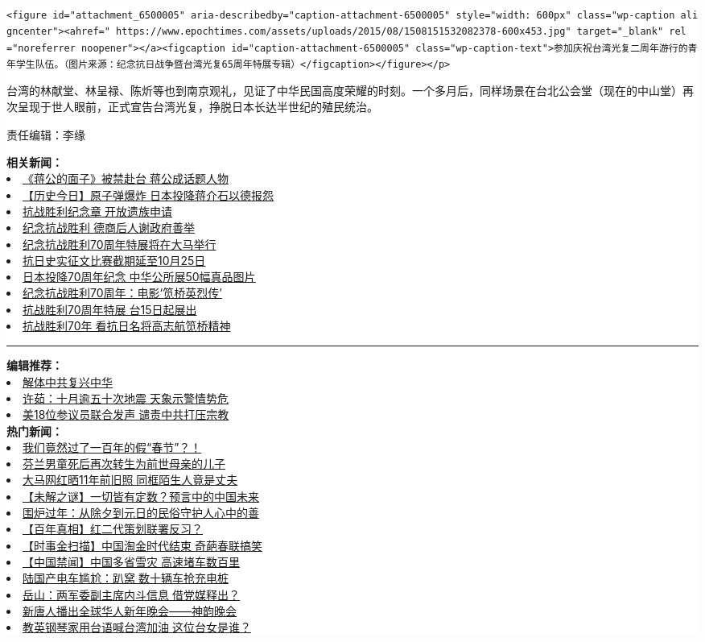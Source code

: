 	<figure id="attachment_6500005" aria-describedby="caption-attachment-6500005" style="width: 600px" class="wp-caption aligncenter"><ahref=" https://www.epochtimes.com/assets/uploads/2015/08/1508151532082378-600x453.jpg" target="_blank" rel="noreferrer noopener"></a><figcaption id="caption-attachment-6500005" class="wp-caption-text">参加庆祝台湾光复二周年游行的青年学生队伍。（图片来源：纪念抗日战争暨台湾光复65周年特展专辑）</figcaption></figure></p>
<p>台湾的林献堂、林呈禄、陈炘等也到南京观礼，见证了中华民国高度荣耀的时刻。一个多月后，同样场景在台北公会堂（现在的中山堂）再次呈现于世人眼前，正式宣告台湾光复，挣脱日本长达半世纪的殖民统治。</p>
<p><p>责任编辑：李缘</p>
<p>
<p>
<p>
<p></p>
<strong>相关新闻：</strong>
<li><a href="https://github.com/19920513/djy/blob/master/gb/15/8/5/n4496152.md#1">《蒋公的面子》被禁赴台 蒋公成话题人物</a></li>
<li><a href="https://github.com/19920513/djy/blob/master/gb/15/8/6/n4496990.md#1">【历史今日】原子弹爆炸 日本投降蒋介石以德报怨</a></li>
<li><a href="https://github.com/19920513/djy/blob/master/gb/15/8/8/n4498929.md#1">抗战胜利纪念章 开放遗族申请</a></li>
<li><a href="https://github.com/19920513/djy/blob/master/gb/15/8/12/n4502495.md#1">纪念抗战胜利  德商后人谢政府善举</a></li>
<li><a href="https://github.com/19920513/djy/blob/master/gb/15/8/12/n4502571.md#1">纪念抗战胜利70周年特展将在大马举行</a></li>
<li><a href="https://github.com/19920513/djy/blob/master/gb/15/8/13/n4502665.md#1">抗日史实征文比赛截期延至10月25日</a></li>
<li><a href="https://github.com/19920513/djy/blob/master/gb/15/8/13/n4502962.md#1">日本投降70周年纪念 中华公所展50幅真品图片</a></li>
<li><a href="https://github.com/19920513/djy/blob/master/gb/15/8/14/n4503747.md#1">纪念抗战胜利70周年：电影‘笕桥英烈传’</a></li>
<li><a href="https://github.com/19920513/djy/blob/master/gb/15/8/14/n4503985.md#1">抗战胜利70周年特展  台15日起展出</a></li>
<li><a href="https://github.com/19920513/djy/blob/master/gb/15/8/15/n4504471.md#1">抗战胜利70年 看抗日名将高志航笕桥精神</a></li>
<hr>
<strong>编辑推荐：</strong>
<li><a href="https://github.com/19920513/djy/blob/master/gb/18/3/21/n10237682.md?dfh#1" target="_blank">解体中共复兴中华</a></li><li><a href="https://github.com/19920513/djy/blob/master/gb/18/11/4/n10829782.md#1" target="_blank">许茹：十月逾五十次地震 天象示警情势危</a></li><li><a href="https://github.com/19920513/djy/blob/master/gb/18/10/7/n10767290.md#1" target="_blank">美18位参议员联合发声 谴责中共打压宗教</a></li>
<strong>热门新闻：</strong>
<li><a href="https://github.com/19920513/djy/blob/master/gb/24/2/2/n14171656.md#1">我们竟然过了一百年的假“春节”？！</a></li>
<li><a href="https://github.com/19920513/djy/blob/master/gb/24/2/4/n14172980.md#1">芬兰男童死后再次转生为前世母亲的儿子</a></li>
<li><a href="https://github.com/19920513/djy/blob/master/gb/24/2/6/n14174422.md#1">大马网红晒11年前旧照 同框陌生人竟是丈夫</a></li>
<li><a href="https://github.com/19920513/djy/blob/master/gb/24/2/4/n14173543.md#1">【未解之谜】一切皆有定数？预言中的中国未来</a></li>
<li><a href="https://github.com/19920513/djy/blob/master/gb/24/2/5/n14174106.md#1">围炉过年：从除夕到元日的民俗守护人心中的善</a></li>
<li><a href="https://github.com/19920513/djy/blob/master/gb/24/2/7/n14175827.md#1">【百年真相】红二代策划联署反习？</a></li>
<li><a href="https://github.com/19920513/djy/blob/master/gb/24/2/10/n14177941.md#1">【时事金扫描】中国淘金时代结束 奇葩春联搞笑</a></li>
<li><a href="https://github.com/19920513/djy/blob/master/gb/24/2/8/n14176494.md#1">【中国禁闻】中国多省雪灾 高速堵车数百里</a></li>
<li><a href="https://github.com/19920513/djy/blob/master/gb/24/2/9/n14176916.md#1">陆国产电车尴尬：趴窝 数十辆车抢充电桩</a></li>
<li><a href="https://github.com/19920513/djy/blob/master/gb/24/2/9/n14177078.md#1">岳山：两军委副主席内斗信息 借党媒释出？</a></li>
<li><a href="https://github.com/19920513/djy/blob/master/gb/24/2/5/n14173646.md#1">新唐人播出全球华人新年晚会——神韵晚会</a></li>
<li><a href="https://github.com/19920513/djy/blob/master/gb/24/2/7/n14175957.md#1">教英钢琴家用台语喊台湾加油 这位台女是谁？</a></li>